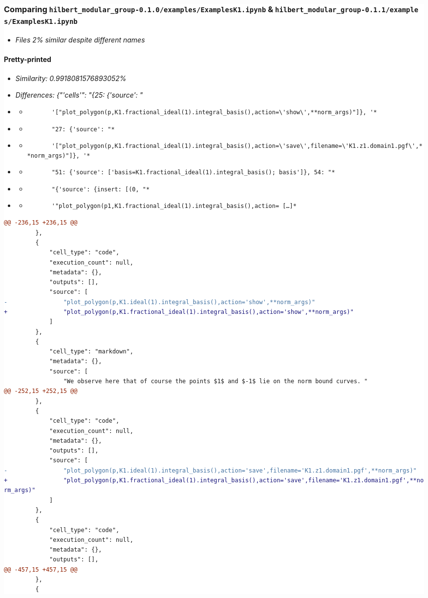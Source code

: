 ### Comparing `hilbert_modular_group-0.1.0/examples/ExamplesK1.ipynb` & `hilbert_modular_group-0.1.1/examples/ExamplesK1.ipynb`

 * *Files 2% similar despite different names*

#### Pretty-printed

 * *Similarity: 0.9918081576893052%*

 * *Differences: {"'cells'": "{25: {'source': "*

 * *            '["plot_polygon(p,K1.fractional_ideal(1).integral_basis(),action=\'show\',**norm_args)"]}, '*

 * *            "27: {'source': "*

 * *            '["plot_polygon(p,K1.fractional_ideal(1).integral_basis(),action=\'save\',filename=\'K1.z1.domain1.pgf\',**norm_args)"]}, '*

 * *            "51: {'source': ['basis=K1.fractional_ideal(1).integral_basis(); basis']}, 54: "*

 * *            "{'source': {insert: [(0, "*

 * *            '"plot_polygon(p1,K1.fractional_ideal(1).integral_basis(),action= […]*

```diff
@@ -236,15 +236,15 @@
         },
         {
             "cell_type": "code",
             "execution_count": null,
             "metadata": {},
             "outputs": [],
             "source": [
-                "plot_polygon(p,K1.ideal(1).integral_basis(),action='show',**norm_args)"
+                "plot_polygon(p,K1.fractional_ideal(1).integral_basis(),action='show',**norm_args)"
             ]
         },
         {
             "cell_type": "markdown",
             "metadata": {},
             "source": [
                 "We observe here that of course the points $1$ and $-1$ lie on the norm bound curves. "
@@ -252,15 +252,15 @@
         },
         {
             "cell_type": "code",
             "execution_count": null,
             "metadata": {},
             "outputs": [],
             "source": [
-                "plot_polygon(p,K1.ideal(1).integral_basis(),action='save',filename='K1.z1.domain1.pgf',**norm_args)"
+                "plot_polygon(p,K1.fractional_ideal(1).integral_basis(),action='save',filename='K1.z1.domain1.pgf',**norm_args)"
             ]
         },
         {
             "cell_type": "code",
             "execution_count": null,
             "metadata": {},
             "outputs": [],
@@ -457,15 +457,15 @@
         },
         {
```